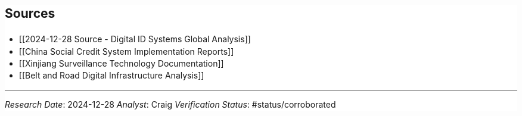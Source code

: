## Sources
- [[2024-12-28 Source - Digital ID Systems Global Analysis]]
- [[China Social Credit System Implementation Reports]]
- [[Xinjiang Surveillance Technology Documentation]]
- [[Belt and Road Digital Infrastructure Analysis]]

---
*Research Date*: 2024-12-28
*Analyst*: Craig
*Verification Status*: #status/corroborated
